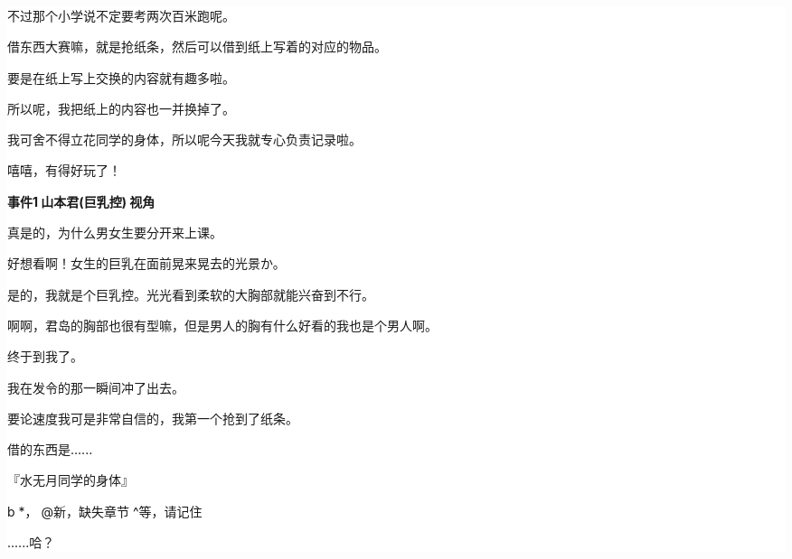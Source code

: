 

不过那个小学说不定要考两次百米跑呢。



借东西大赛嘛，就是抢纸条，然后可以借到纸上写着的对应的物品。



要是在纸上写上交换的内容就有趣多啦。



所以呢，我把纸上的内容也一并换掉了。



我可舍不得立花同学的身体，所以呢今天我就专心负责记录啦。



嘻嘻，有得好玩了！



**事件1 山本君(巨乳控) 视角**





真是的，为什么男女生要分开来上课。



好想看啊！女生的巨乳在面前晃来晃去的光景か。



是的，我就是个巨乳控。光光看到柔软的大胸部就能兴奋到不行。



啊啊，君岛的胸部也很有型嘛，但是男人的胸有什么好看的我也是个男人啊。





终于到我了。



我在发令的那一瞬间冲了出去。



要论速度我可是非常自信的，我第一个抢到了纸条。



借的东西是......





『水无月同学的身体』



b *， @新，缺失章节 ^等，请记住



......哈？
